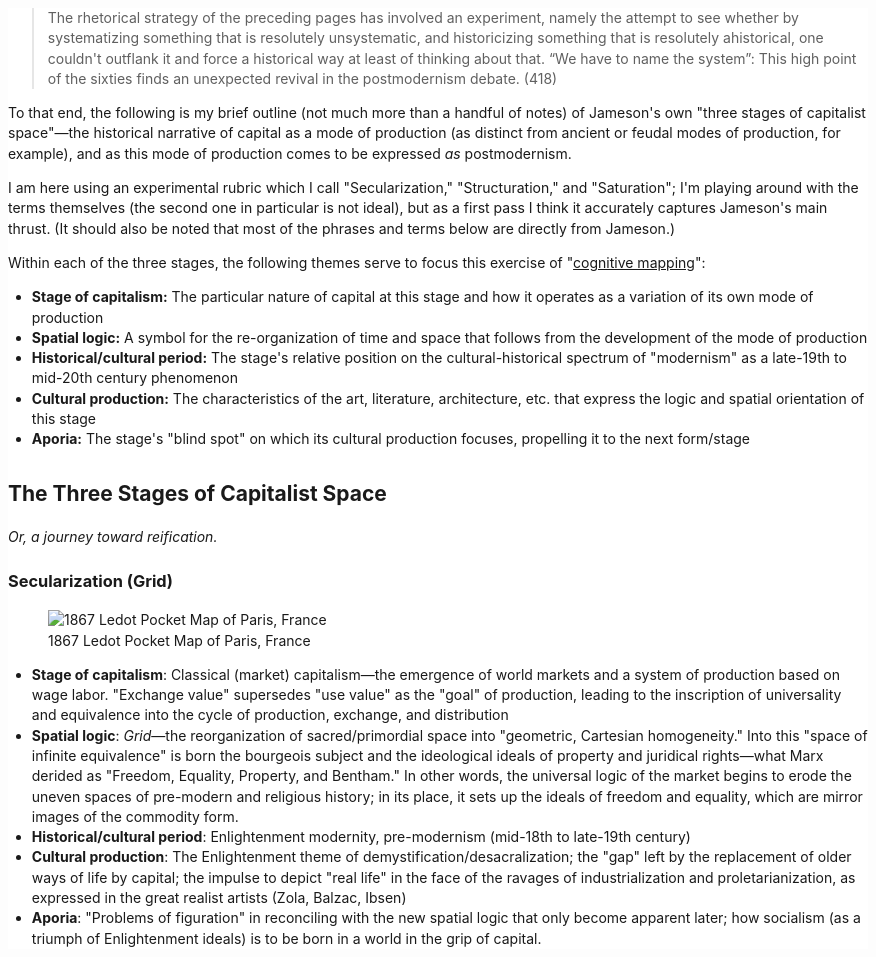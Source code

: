 > The rhetorical strategy of the preceding pages has involved an experiment, namely the attempt to see whether by systematizing something that is resolutely unsystematic, and historicizing something that is resolutely ahistorical, one couldn't outflank it and force a historical way at least of thinking about that. “We have to name the system”: This high point of the sixties finds an unexpected revival in the postmodernism debate. (418)

To that end, the following is my brief outline (not much more than a handful of notes) of Jameson's own "three stages of capitalist space"—the historical narrative of capital as a mode of production (as distinct from ancient or feudal modes of production, for example), and as this mode of production comes to be expressed _as_ postmodernism.

I am here using an experimental rubric which I call "Secularization," "Structuration," and "Saturation"; I'm playing around with the terms themselves (the second one in particular is not ideal), but as a first pass I think it accurately captures Jameson's main thrust. (It should also be noted that most of the phrases and terms below are directly from Jameson.)

Within each of the three stages, the following themes serve to focus this exercise of "[cognitive mapping](https://cla.purdue.edu/academic/english/theory/marxism/modules/jamesonideology.html)":

- **Stage of capitalism:** The particular nature of capital at this stage and how it operates as a variation of its own mode of production
- **Spatial logic:** A symbol for the re-organization of time and space that follows from the development of the mode of production
- **Historical/cultural period:** The stage's relative position on the cultural-historical spectrum of "modernism" as a late-19th to mid-20th century phenomenon
- **Cultural production:** The characteristics of the art, literature, architecture, etc. that express the logic and spatial orientation of this stage
- **Aporia:** The stage's "blind spot" on which its cultural production focuses, propelling it to the next form/stage

## The Three Stages of Capitalist Space

_Or, a journey toward reification._

### Secularization (Grid)

<figure>
    <img src="/img/posts/paris-haussmann-plan-regular.webp" width="600" height="400" alt="1867 Ledot Pocket Map of Paris, France" loading="lazy" decoding="async" />
    <figcaption>1867 Ledot Pocket Map of Paris, France</figcaption>
</figure>

- **Stage of capitalism**: Classical (market) capitalism—the emergence of world markets and a system of production based on wage labor. "Exchange value" supersedes "use value" as the "goal" of production, leading to the inscription of universality and equivalence into the cycle of production, exchange, and distribution
- **Spatial logic**: _Grid_—the reorganization of sacred/primordial space into "geometric, Cartesian homogeneity." Into this "space of infinite equivalence" is born the bourgeois subject and the ideological ideals of property and juridical rights—what Marx derided as "Freedom, Equality, Property, and Bentham." In other words, the universal logic of the market begins to erode the uneven spaces of pre-modern and religious history; in its place, it sets up the ideals of freedom and equality, which are mirror images of the commodity form.
- **Historical/cultural period**: Enlightenment modernity, pre-modernism (mid-18th to late-19th century)
- **Cultural production**: The Enlightenment theme of demystification/desacralization; the "gap" left by the replacement of older ways of life by capital; the impulse to depict "real life" in the face of the ravages of industrialization and proletarianization, as expressed in the great realist artists (Zola, Balzac, Ibsen)
- **Aporia**: "Problems of figuration" in reconciling with the new spatial logic that only become apparent later; how socialism (as a triumph of Enlightenment ideals) is to be born in a world in the grip of capital.
